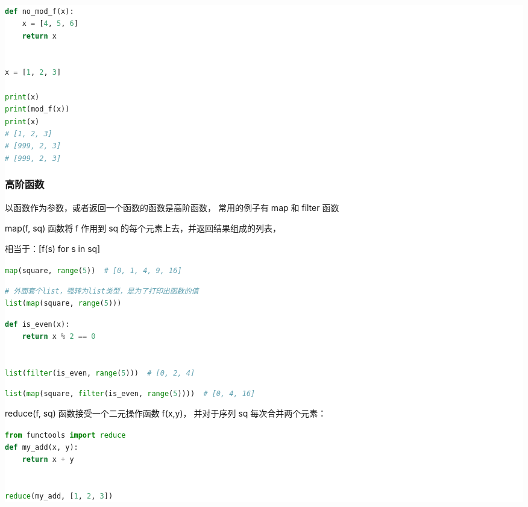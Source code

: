 ```python
def no_mod_f(x):
    x = [4, 5, 6]
    return x


x = [1, 2, 3]

print(x)
print(mod_f(x))
print(x)
# [1, 2, 3]
# [999, 2, 3]
# [999, 2, 3]
```

### 高阶函数

以函数作为参数，或者返回一个函数的函数是高阶函数，
常用的例子有 map 和 filter 函数

map(f, sq) 函数将 f 作用到 sq 的每个元素上去，并返回结果组成的列表，

相当于：[f(s) for s in sq]

```python
map(square, range(5))  # [0, 1, 4, 9, 16]
```

```python
# 外面套个list，强转为list类型，是为了打印出函数的值
list(map(square, range(5)))
```

```python
def is_even(x):
    return x % 2 == 0


list(filter(is_even, range(5)))  # [0, 2, 4]
```

```python
list(map(square, filter(is_even, range(5))))  # [0, 4, 16]
```

reduce(f, sq) 函数接受一个二元操作函数 f(x,y)，
并对于序列 sq 每次合并两个元素：

```python
from functools import reduce
def my_add(x, y):
    return x + y


reduce(my_add, [1, 2, 3])
```
